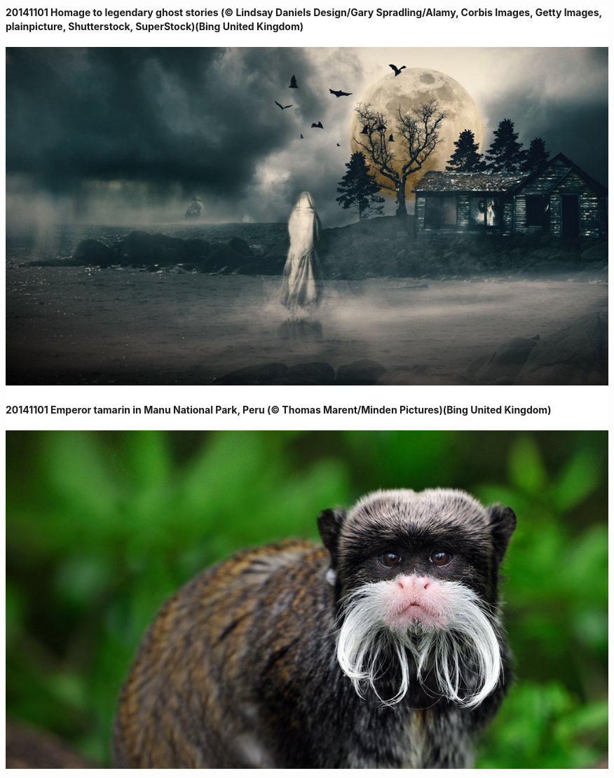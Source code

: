 #### 20141101 Homage to legendary ghost stories (© Lindsay Daniels Design/Gary Spradling/Alamy, Corbis Images, Getty Images, plainpicture, Shutterstock, SuperStock)(Bing United Kingdom)

![](20141101_GhostStory_1366x768.jpg)

#### 20141101 Emperor tamarin in Manu National Park, Peru (© Thomas Marent/Minden Pictures)(Bing United Kingdom)

![](20141101_EmperorTamarin_1366x768.jpg)
